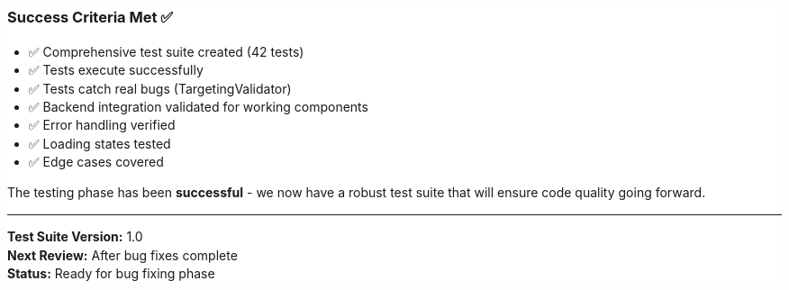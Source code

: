 ### Success Criteria Met ✅
- ✅ Comprehensive test suite created (42 tests)
- ✅ Tests execute successfully
- ✅ Tests catch real bugs (TargetingValidator)
- ✅ Backend integration validated for working components
- ✅ Error handling verified
- ✅ Loading states tested
- ✅ Edge cases covered

The testing phase has been **successful** - we now have a robust test suite that will ensure code quality going forward.

---

**Test Suite Version:** 1.0  
**Next Review:** After bug fixes complete  
**Status:** Ready for bug fixing phase
